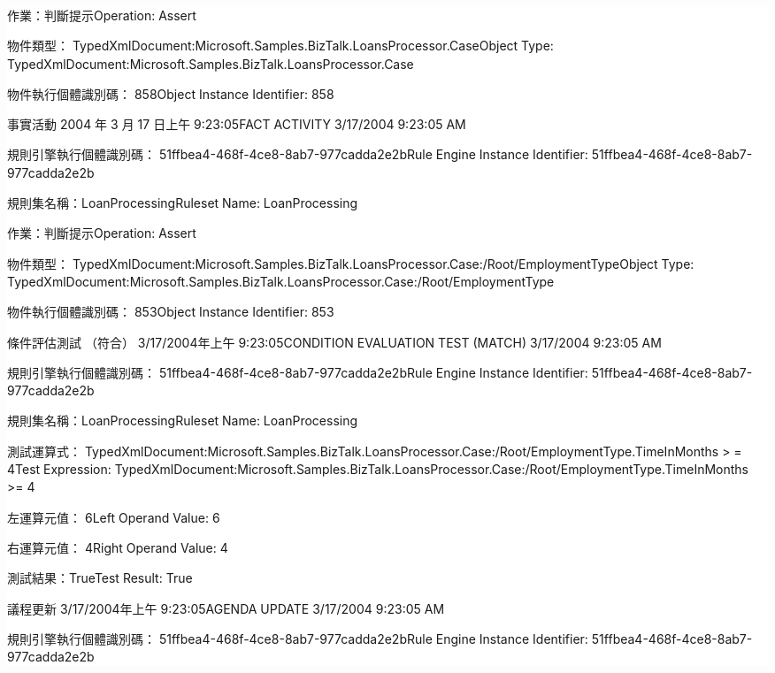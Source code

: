  <span data-ttu-id="93425-347">作業：判斷提示</span><span class="sxs-lookup"><span data-stu-id="93425-347">Operation: Assert</span></span>  
  
 <span data-ttu-id="93425-348">物件類型： TypedXmlDocument:Microsoft.Samples.BizTalk.LoansProcessor.Case</span><span class="sxs-lookup"><span data-stu-id="93425-348">Object Type: TypedXmlDocument:Microsoft.Samples.BizTalk.LoansProcessor.Case</span></span>  
  
 <span data-ttu-id="93425-349">物件執行個體識別碼： 858</span><span class="sxs-lookup"><span data-stu-id="93425-349">Object Instance Identifier: 858</span></span>  
  
 <span data-ttu-id="93425-350">事實活動 2004 年 3 月 17 日上午 9:23:05</span><span class="sxs-lookup"><span data-stu-id="93425-350">FACT ACTIVITY 3/17/2004 9:23:05 AM</span></span>  
  
 <span data-ttu-id="93425-351">規則引擎執行個體識別碼： 51ffbea4-468f-4ce8-8ab7-977cadda2e2b</span><span class="sxs-lookup"><span data-stu-id="93425-351">Rule Engine Instance Identifier: 51ffbea4-468f-4ce8-8ab7-977cadda2e2b</span></span>  
  
 <span data-ttu-id="93425-352">規則集名稱：LoanProcessing</span><span class="sxs-lookup"><span data-stu-id="93425-352">Ruleset Name: LoanProcessing</span></span>  
  
 <span data-ttu-id="93425-353">作業：判斷提示</span><span class="sxs-lookup"><span data-stu-id="93425-353">Operation: Assert</span></span>  
  
 <span data-ttu-id="93425-354">物件類型： TypedXmlDocument:Microsoft.Samples.BizTalk.LoansProcessor.Case:/Root/EmploymentType</span><span class="sxs-lookup"><span data-stu-id="93425-354">Object Type: TypedXmlDocument:Microsoft.Samples.BizTalk.LoansProcessor.Case:/Root/EmploymentType</span></span>  
  
 <span data-ttu-id="93425-355">物件執行個體識別碼： 853</span><span class="sxs-lookup"><span data-stu-id="93425-355">Object Instance Identifier: 853</span></span>  
  
 <span data-ttu-id="93425-356">條件評估測試 （符合） 3/17/2004年上午 9:23:05</span><span class="sxs-lookup"><span data-stu-id="93425-356">CONDITION EVALUATION TEST (MATCH) 3/17/2004 9:23:05 AM</span></span>  
  
 <span data-ttu-id="93425-357">規則引擎執行個體識別碼： 51ffbea4-468f-4ce8-8ab7-977cadda2e2b</span><span class="sxs-lookup"><span data-stu-id="93425-357">Rule Engine Instance Identifier: 51ffbea4-468f-4ce8-8ab7-977cadda2e2b</span></span>  
  
 <span data-ttu-id="93425-358">規則集名稱：LoanProcessing</span><span class="sxs-lookup"><span data-stu-id="93425-358">Ruleset Name: LoanProcessing</span></span>  
  
 <span data-ttu-id="93425-359">測試運算式： TypedXmlDocument:Microsoft.Samples.BizTalk.LoansProcessor.Case:/Root/EmploymentType.TimeInMonths > = 4</span><span class="sxs-lookup"><span data-stu-id="93425-359">Test Expression: TypedXmlDocument:Microsoft.Samples.BizTalk.LoansProcessor.Case:/Root/EmploymentType.TimeInMonths >= 4</span></span>  
  
 <span data-ttu-id="93425-360">左運算元值： 6</span><span class="sxs-lookup"><span data-stu-id="93425-360">Left Operand Value: 6</span></span>  
  
 <span data-ttu-id="93425-361">右運算元值： 4</span><span class="sxs-lookup"><span data-stu-id="93425-361">Right Operand Value: 4</span></span>  
  
 <span data-ttu-id="93425-362">測試結果：True</span><span class="sxs-lookup"><span data-stu-id="93425-362">Test Result: True</span></span>  
  
 <span data-ttu-id="93425-363">議程更新 3/17/2004年上午 9:23:05</span><span class="sxs-lookup"><span data-stu-id="93425-363">AGENDA UPDATE 3/17/2004 9:23:05 AM</span></span>  
  
 <span data-ttu-id="93425-364">規則引擎執行個體識別碼： 51ffbea4-468f-4ce8-8ab7-977cadda2e2b</span><span class="sxs-lookup"><span data-stu-id="93425-364">Rule Engine Instance Identifier: 51ffbea4-468f-4ce8-8ab7-977cadda2e2b</span></span>  
  